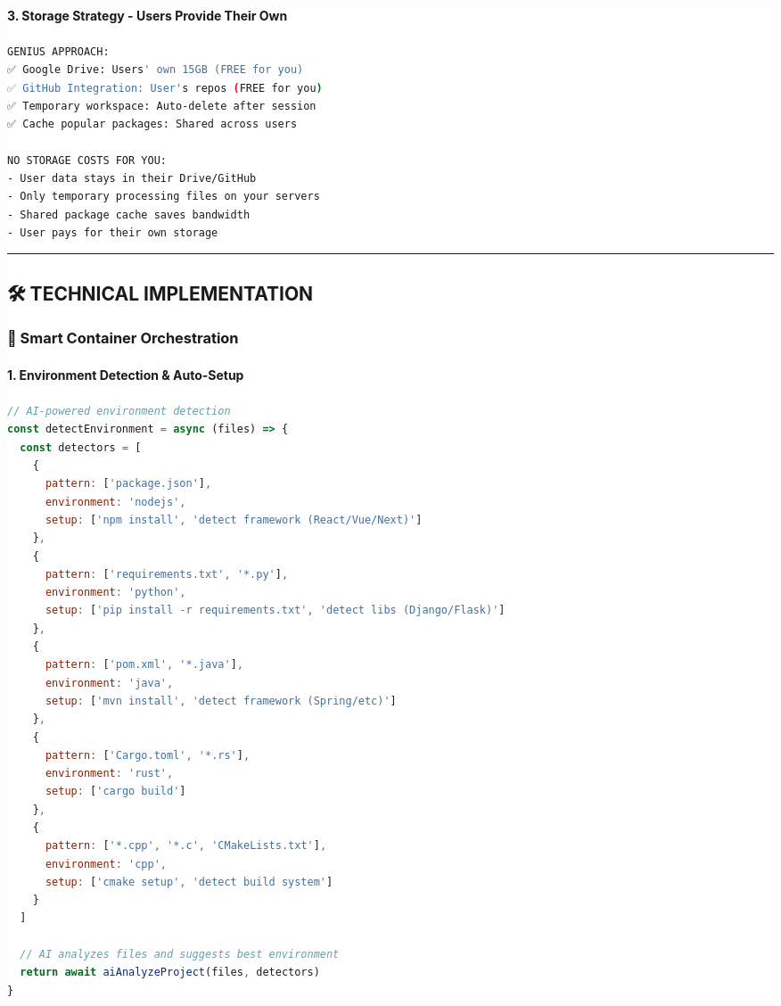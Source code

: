 #### **3. Storage Strategy - Users Provide Their Own**
```bash
GENIUS APPROACH:
✅ Google Drive: Users' own 15GB (FREE for you)
✅ GitHub Integration: User's repos (FREE for you)
✅ Temporary workspace: Auto-delete after session
✅ Cache popular packages: Shared across users

NO STORAGE COSTS FOR YOU:
- User data stays in their Drive/GitHub
- Only temporary processing files on your servers
- Shared package cache saves bandwidth
- User pays for their own storage
```

---

## 🛠️ **TECHNICAL IMPLEMENTATION**

### **🎯 Smart Container Orchestration**

#### **1. Environment Detection & Auto-Setup**
```javascript
// AI-powered environment detection
const detectEnvironment = async (files) => {
  const detectors = [
    {
      pattern: ['package.json'],
      environment: 'nodejs',
      setup: ['npm install', 'detect framework (React/Vue/Next)']
    },
    {
      pattern: ['requirements.txt', '*.py'],
      environment: 'python',
      setup: ['pip install -r requirements.txt', 'detect libs (Django/Flask)']
    },
    {
      pattern: ['pom.xml', '*.java'],
      environment: 'java',
      setup: ['mvn install', 'detect framework (Spring/etc)']
    },
    {
      pattern: ['Cargo.toml', '*.rs'],
      environment: 'rust',
      setup: ['cargo build']
    },
    {
      pattern: ['*.cpp', '*.c', 'CMakeLists.txt'],
      environment: 'cpp',
      setup: ['cmake setup', 'detect build system']
    }
  ]
  
  // AI analyzes files and suggests best environment
  return await aiAnalyzeProject(files, detectors)
}
```
